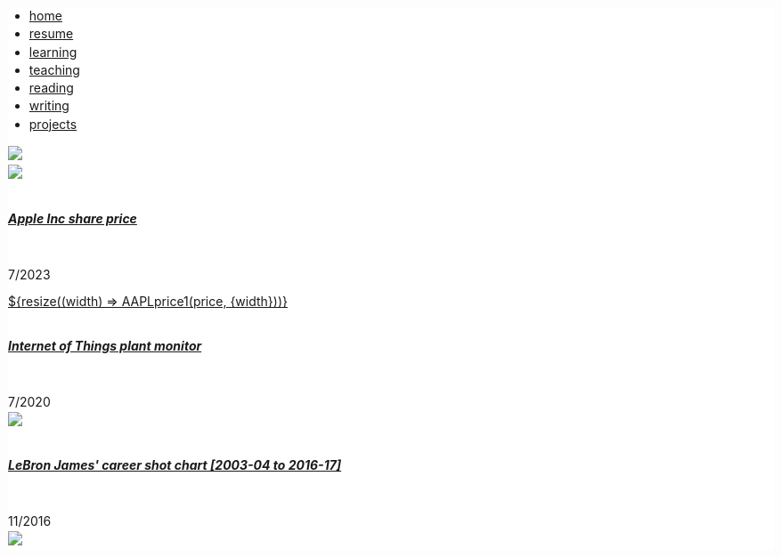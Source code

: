   <html>
    <div class="container-fluid">
      <head>
        <link rel="stylesheet" type="text/css" href="/stylesheets/style.css" />
        <link rel="stylesheet" type="text/css" href="/stylesheets/iPython.css" />
        <link rel="stylesheet" type="text/css" href="/stylesheets/fontawesome/css/fontawesome.css" />
        <link rel="stylesheet" type="text/css" href="/stylesheets/fontawesome/css/regular.css" />
        <link rel="stylesheet" type="text/css" href="/stylesheets/fontawesome/css/solid.css" />
        <link rel="stylesheet" type="text/css" href="/stylesheets/fontawesome/css/brands.css" />
        <link rel="stylesheet" href="https://stackpath.bootstrapcdn.com/bootstrap/4.5.0/css/bootstrap.min.css" integrity="sha384-9aIt2nRpC12Uk9gS9baDl411NQApFmC26EwAOH8WgZl5MYYxFfc+NcPb1dKGj7Sk" crossorigin="anonymous" />
        <ul class="nav">
          <div class="row" id="menu">
            <li class="nav-link"><a href="../">home</a></li>
            <li class="nav-link"><a href="../resume">resume</a></li>
            <li class="nav-link"><a href="../learning">learning</a></li>
            <li class="nav-link"><a href="../teaching/english9">teaching</a></li> 
            <li class="nav-link"><a href="../reading">reading</a></li>
            <li class="nav-link"><a href="https://www.bloomberg.com/authors/AE_Git5xwiE/chichu-tschang">writing</a></li>
            <li class="nav-link"><a href="/">projects</a></li>
          </div>  
        </ul>
        <div id="header">
        <!-- add icon link -->
        <link rel="icon" href="/images/favicon.ico" type="image/x-icon">
        <a href="/"><div id="header_left"><img src="/images/chichutschanglogo.jpg" width="50" height="auto"></div></a>
        <a href="/"><div id="header_right"><img src="/images/chi-chu.tschang.png" width="175" height="auto"></div></a>
      </div>
      </head>
      <body>
        <div id="content">
            <content>
                <div id="projects">
                  <div class="row no-gutters">
                      <div class="col-md-10 col-sm-6" style="padding-top: 10px"><a href="/AAPL"><font-color="black"><h6><b>Apple Inc share price</b></h6></font-color></a></div>
                      <div class="col-md-2 col-sm-6 text-right" style="padding-top: 10px"><font-color="gray">7/2023</font-color></div>
                    </div>
                      <a href="/AAPL"><div style="padding-top: 10px">${resize((width) => AAPLprice1(price, {width}))}</div></a>
                  <div class="row no-gutters">
                        <div class="col-md-10 col-sm-6" style="padding-top: 10px"><a href="/plants"><font-color="black"><h6><b>Internet of Things plant monitor</b></h6></font-color></a></div><div class="col-md-2 col-sm-6 text-right" style="padding-top: 10px"><font-color="gray">7/2020</font-color>
                        </div>
                    </div>
                        <div>
                          <a href="/plants"><img src="/images/moisture.png" width="100%" height="auto" align-content: left></a>
                        </div>
                    <div class="row no-gutters">
                    <div class="col-md-10 col-sm-6" style="padding-top: 10px"><a href="/shotchart"><font-color="black"><h6><b>LeBron James' career shot chart [2003-04 to 2016-17]</b></h6></font-color></a></div><div class="col-md-2 col-sm-6 text-right" style="padding-top: 10px"><font-color="gray">11/2016</font-color>
                    </div>
                        <div>
                          <a href="/shotchart"><img src="/images/LeBron James shot chart project.png" width="100%" height="auto" style="padding-left: 0px" align-content: left></a>
                        </div>
                    <div class="row no-gutters">